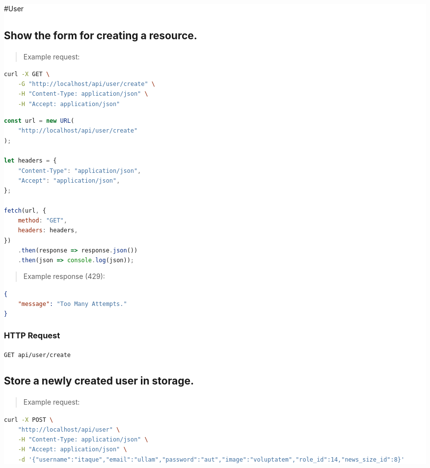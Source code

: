 


#User



## Show the form for creating a resource.

> Example request:

```bash
curl -X GET \
    -G "http://localhost/api/user/create" \
    -H "Content-Type: application/json" \
    -H "Accept: application/json"
```

```javascript
const url = new URL(
    "http://localhost/api/user/create"
);

let headers = {
    "Content-Type": "application/json",
    "Accept": "application/json",
};

fetch(url, {
    method: "GET",
    headers: headers,
})
    .then(response => response.json())
    .then(json => console.log(json));
```


> Example response (429):

```json
{
    "message": "Too Many Attempts."
}
```

### HTTP Request
`GET api/user/create`





## Store a newly created user in storage.

> Example request:

```bash
curl -X POST \
    "http://localhost/api/user" \
    -H "Content-Type: application/json" \
    -H "Accept: application/json" \
    -d '{"username":"itaque","email":"ullam","password":"aut","image":"voluptatem","role_id":14,"news_size_id":8}'

```
